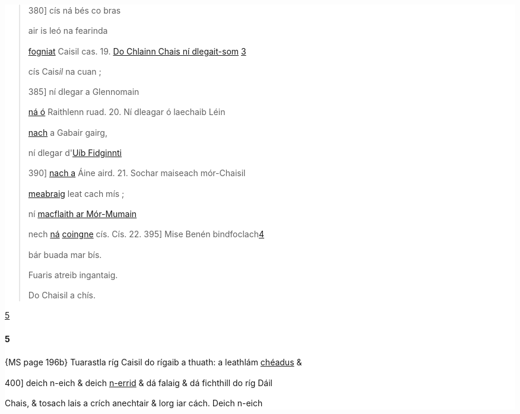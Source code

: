 > 380] cís ná bés co bras
>   
> air is leó na fearinda
>   
> [fogniat](app293.html) Caisil cas.
> 19. [Do Chlainn Chais ní dlegait-som](app294.html) [3](javascript:footNote('G102900/note003.html'))
>   
> cís Cais*il* na cuan ;
>   
> 385] ní dlegar a Glennomain
>   
> [ná ó](app295.html) Raithlenn ruad.
> 20. Ní dleagar ó laechaib Léin
>   
> [nach](app296.html) a Gabair gairg,
>   
> ní dlegar d'[Uíb Fidginnti](app297.html)
>   
> 390] [nach a](app298.html) Áine aird.
> 21. Sochar maiseach mór-Chaisil
>   
> [meabraig](app299.html) leat cach mís ;
>   
> ní [macflaith ar Mór-Mumain](app300.html)
>   
> nech [ná](app301.html) [coingne](app302.html) cís. Cís.
> 22. 395] Mise Benén bindfoclach[4](javascript:footNote('G102900/note004.html'))
>   
> bár buada mar bís.
>   
> Fuaris atreib ingantaig.
>   
> Do Chaisil a chís.
> 




  
[5](javascript:footNote('G102900/note005.html'))
#### 5



  
{MS page 196b}
 Tuarastla ríg Caisil do rígaib a thuath: a leathlám [chéadus](app303.html) &

  
400] 
 deich n-eich & deich [n-errid](app304.html) & dá falaig & dá fichthill do ríg Dáil

  

Chais, & tosach lais a crích anechtair & lorg iar cách. Deich n-eich
